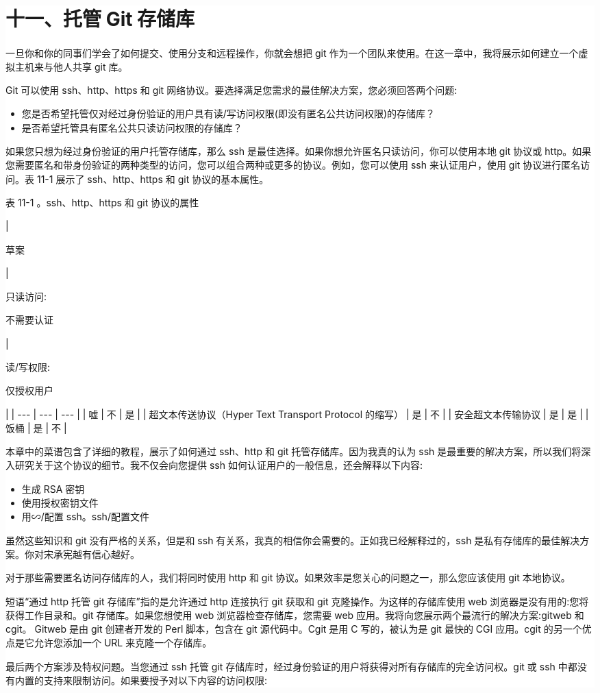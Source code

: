 # 十一、托管 Git 存储库

一旦你和你的同事们学会了如何提交、使用分支和远程操作，你就会想把 git 作为一个团队来使用。在这一章中，我将展示如何建立一个虚拟主机来与他人共享 git 库。

Git 可以使用 ssh、http、https 和 git 网络协议。要选择满足您需求的最佳解决方案，您必须回答两个问题:

*   您是否希望托管仅对经过身份验证的用户具有读/写访问权限(即没有匿名公共访问权限)的存储库？
*   是否希望托管具有匿名公共只读访问权限的存储库？

如果您只想为经过身份验证的用户托管存储库，那么 ssh 是最佳选择。如果你想允许匿名只读访问，你可以使用本地 git 协议或 http。如果您需要匿名和带身份验证的两种类型的访问，您可以组合两种或更多的协议。例如，您可以使用 ssh 来认证用户，使用 git 协议进行匿名访问。表 11-1 展示了 ssh、http、https 和 git 协议的基本属性。

表 11-1 。ssh、http、https 和 git 协议的属性

| 

草案

 | 

只读访问:

不需要认证

 | 

读/写权限:

仅授权用户

 |
| --- | --- | --- |
| 嘘 | 不 | 是 |
| 超文本传送协议（Hyper Text Transport Protocol 的缩写） | 是 | 不 |
| 安全超文本传输协议 | 是 | 是 |
| 饭桶 | 是 | 不 |

本章中的菜谱包含了详细的教程，展示了如何通过 ssh、http 和 git 托管存储库。因为我真的认为 ssh 是最重要的解决方案，所以我们将深入研究关于这个协议的细节。我不仅会向您提供 ssh 如何认证用户的一般信息，还会解释以下内容:

*   生成 RSA 密钥
*   使用授权密钥文件
*   用∽/配置 ssh。ssh/配置文件

虽然这些知识和 git 没有严格的关系，但是和 ssh 有关系，我真的相信你会需要的。正如我已经解释过的，ssh 是私有存储库的最佳解决方案。你对宋承宪越有信心越好。

对于那些需要匿名访问存储库的人，我们将同时使用 http 和 git 协议。如果效率是您关心的问题之一，那么您应该使用 git 本地协议。

短语“通过 http 托管 git 存储库”指的是允许通过 http 连接执行 git 获取和 git 克隆操作。为这样的存储库使用 web 浏览器是没有用的:您将获得工作目录和。git 存储库。如果您想使用 web 浏览器检查存储库，您需要 web 应用。我将向您展示两个最流行的解决方案:gitweb 和 cgit。 Gitweb 是由 git 创建者开发的 Perl 脚本，包含在 git 源代码中。Cgit 是用 C 写的，被认为是 git 最快的 CGI 应用。cgit 的另一个优点是它允许您添加一个 URL 来克隆一个存储库。

最后两个方案涉及特权问题。当您通过 ssh 托管 git 存储库时，经过身份验证的用户将获得对所有存储库的完全访问权。git 或 ssh 中都没有内置的支持来限制访问。如果要授予对以下内容的访问权限:
